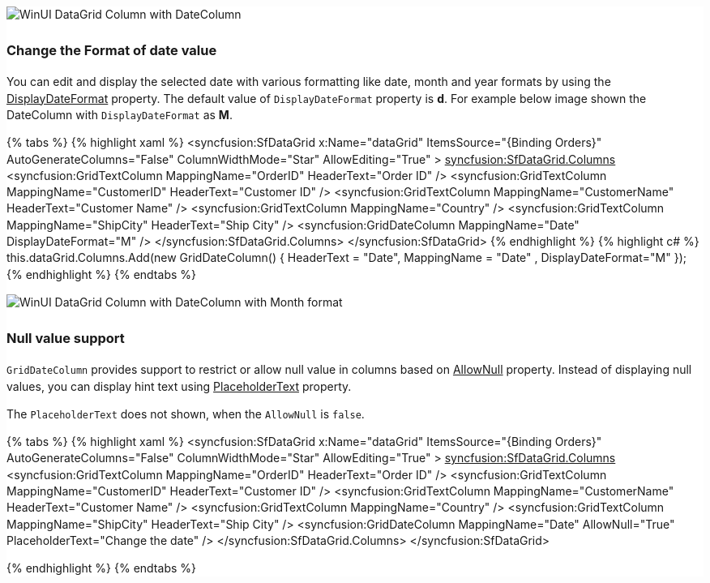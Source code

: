 ![WinUI DataGrid Column with DateColumn](Column-Types_images/winui-datagrid-DateColumn-column.png)

### Change the Format of date value

You can edit and display the selected date with various formatting like date, month and year formats by using the [DisplayDateFormat](https://help.syncfusion.com/cr/winui/Syncfusion.UI.Xaml.DataGrid.GridDateColumn.html#Syncfusion_UI_Xaml_DataGrid_GridDateColumn_DisplayDateFormat) property. The default value of `DisplayDateFormat` property is **d**. For example below image shown the DateColumn with `DisplayDateFormat` as **M**.

{% tabs %}
{% highlight xaml %}
<syncfusion:SfDataGrid x:Name="dataGrid" 
                       ItemsSource="{Binding Orders}"
                       AutoGenerateColumns="False" 
                       ColumnWidthMode="Star"
                       AllowEditing="True" >
    <syncfusion:SfDataGrid.Columns>
        <syncfusion:GridTextColumn MappingName="OrderID" HeaderText="Order ID" />
        <syncfusion:GridTextColumn MappingName="CustomerID" HeaderText="Customer ID" />
        <syncfusion:GridTextColumn MappingName="CustomerName" HeaderText="Customer Name" />
        <syncfusion:GridTextColumn MappingName="Country" />
        <syncfusion:GridTextColumn MappingName="ShipCity" HeaderText="Ship City" />
        <syncfusion:GridDateColumn MappingName="Date" DisplayDateFormat="M" />
    </syncfusion:SfDataGrid.Columns>
</syncfusion:SfDataGrid>
{% endhighlight %}
{% highlight c# %}
this.dataGrid.Columns.Add(new GridDateColumn() { HeaderText = "Date", MappingName = "Date" , DisplayDateFormat="M" });
{% endhighlight %}
{% endtabs %}

![WinUI DataGrid Column with DateColumn with Month format](Column-Types_images/winui-datagrid-DateColumn_with_M-column.png)

### Null value support

`GridDateColumn` provides support to restrict or allow null value in columns based on [AllowNull](https://help.syncfusion.com/cr/winui/Syncfusion.UI.Xaml.DataGrid.GridDateColumn.html#Syncfusion_UI_Xaml_DataGrid_GridDateColumn_AllowNull) property. Instead of displaying null values, you can display hint text using [PlaceholderText](https://help.syncfusion.com/cr/winui/Syncfusion.UI.Xaml.DataGrid.GridDateColumn.html#Syncfusion_UI_Xaml_DataGrid_GridDateColumn_PlaceholderText) property.

The `PlaceholderText` does not shown, when the `AllowNull` is `false`.

{% tabs %}
{% highlight xaml %}
<syncfusion:SfDataGrid x:Name="dataGrid" 
                       ItemsSource="{Binding Orders}"
                       AutoGenerateColumns="False" 
                       ColumnWidthMode="Star"
                       AllowEditing="True" >
    <syncfusion:SfDataGrid.Columns>
        <syncfusion:GridTextColumn MappingName="OrderID" HeaderText="Order ID" />
        <syncfusion:GridTextColumn MappingName="CustomerID" HeaderText="Customer ID" />
        <syncfusion:GridTextColumn MappingName="CustomerName" HeaderText="Customer Name" />
        <syncfusion:GridTextColumn MappingName="Country" />
        <syncfusion:GridTextColumn MappingName="ShipCity" HeaderText="Ship City" />
        <syncfusion:GridDateColumn MappingName="Date" AllowNull="True" PlaceholderText="Change the date" />
    </syncfusion:SfDataGrid.Columns>
</syncfusion:SfDataGrid>

{% endhighlight %}
{% endtabs %}
